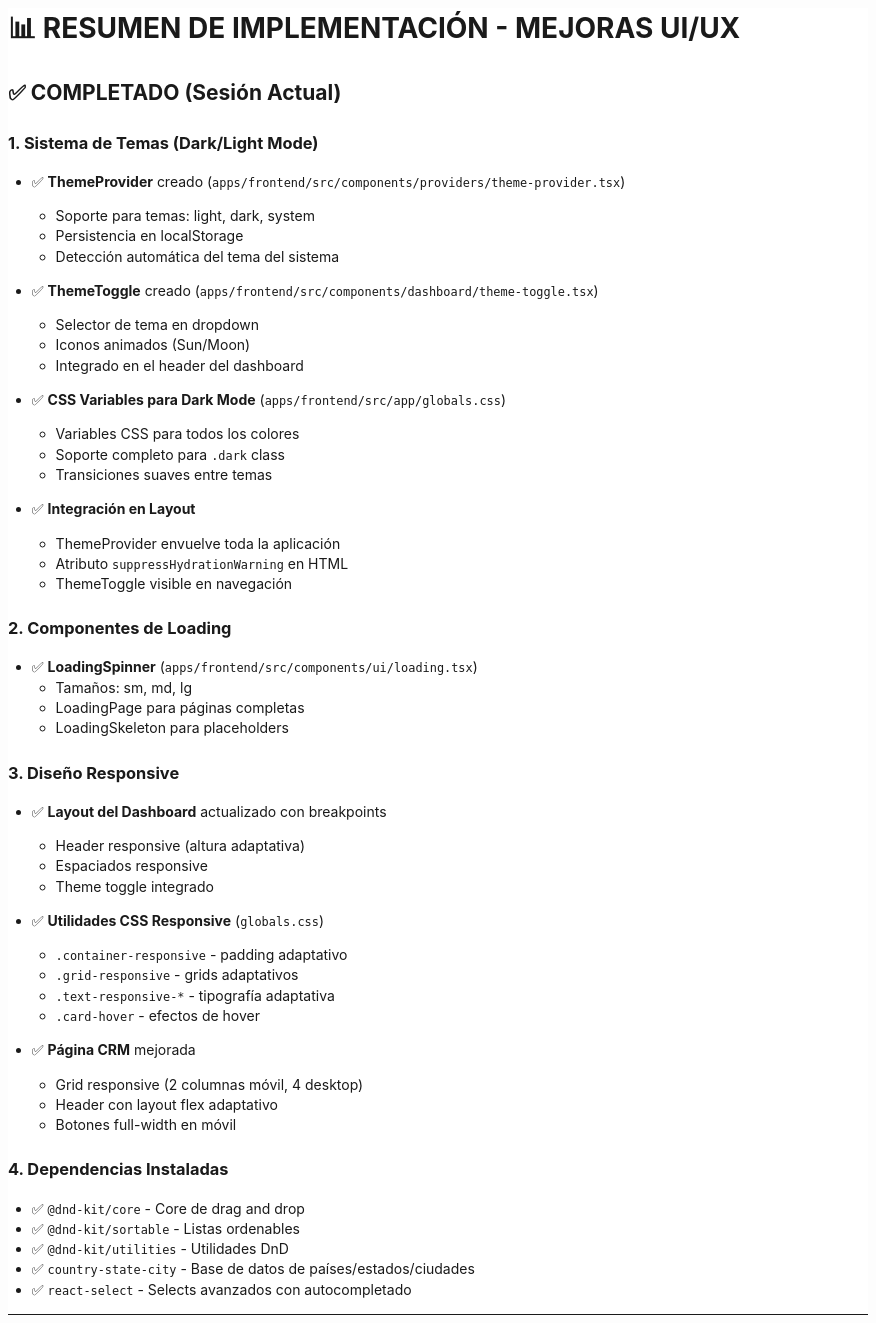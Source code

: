 # 📊 RESUMEN DE IMPLEMENTACIÓN - MEJORAS UI/UX

## ✅ COMPLETADO (Sesión Actual)

### 1. Sistema de Temas (Dark/Light Mode)
- ✅ **ThemeProvider** creado (`apps/frontend/src/components/providers/theme-provider.tsx`)
  - Soporte para temas: light, dark, system
  - Persistencia en localStorage
  - Detección automática del tema del sistema
  
- ✅ **ThemeToggle** creado (`apps/frontend/src/components/dashboard/theme-toggle.tsx`)
  - Selector de tema en dropdown
  - Iconos animados (Sun/Moon)
  - Integrado en el header del dashboard

- ✅ **CSS Variables para Dark Mode** (`apps/frontend/src/app/globals.css`)
  - Variables CSS para todos los colores
  - Soporte completo para `.dark` class
  - Transiciones suaves entre temas

- ✅ **Integración en Layout**
  - ThemeProvider envuelve toda la aplicación
  - Atributo `suppressHydrationWarning` en HTML
  - ThemeToggle visible en navegación

### 2. Componentes de Loading
- ✅ **LoadingSpinner** (`apps/frontend/src/components/ui/loading.tsx`)
  - Tamaños: sm, md, lg
  - LoadingPage para páginas completas
  - LoadingSkeleton para placeholders

### 3. Diseño Responsive
- ✅ **Layout del Dashboard** actualizado con breakpoints
  - Header responsive (altura adaptativa)
  - Espaciados responsive
  - Theme toggle integrado

- ✅ **Utilidades CSS Responsive** (`globals.css`)
  - `.container-responsive` - padding adaptativo
  - `.grid-responsive` - grids adaptativos
  - `.text-responsive-*` - tipografía adaptativa
  - `.card-hover` - efectos de hover

- ✅ **Página CRM** mejorada
  - Grid responsive (2 columnas móvil, 4 desktop)
  - Header con layout flex adaptativo
  - Botones full-width en móvil

### 4. Dependencias Instaladas
- ✅ `@dnd-kit/core` - Core de drag and drop
- ✅ `@dnd-kit/sortable` - Listas ordenables
- ✅ `@dnd-kit/utilities` - Utilidades DnD
- ✅ `country-state-city` - Base de datos de países/estados/ciudades
- ✅ `react-select` - Selects avanzados con autocompletado

---